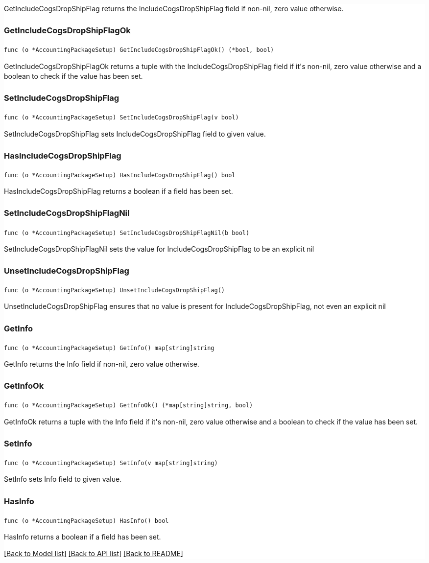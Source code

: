 GetIncludeCogsDropShipFlag returns the IncludeCogsDropShipFlag field if non-nil, zero value otherwise.

### GetIncludeCogsDropShipFlagOk

`func (o *AccountingPackageSetup) GetIncludeCogsDropShipFlagOk() (*bool, bool)`

GetIncludeCogsDropShipFlagOk returns a tuple with the IncludeCogsDropShipFlag field if it's non-nil, zero value otherwise
and a boolean to check if the value has been set.

### SetIncludeCogsDropShipFlag

`func (o *AccountingPackageSetup) SetIncludeCogsDropShipFlag(v bool)`

SetIncludeCogsDropShipFlag sets IncludeCogsDropShipFlag field to given value.

### HasIncludeCogsDropShipFlag

`func (o *AccountingPackageSetup) HasIncludeCogsDropShipFlag() bool`

HasIncludeCogsDropShipFlag returns a boolean if a field has been set.

### SetIncludeCogsDropShipFlagNil

`func (o *AccountingPackageSetup) SetIncludeCogsDropShipFlagNil(b bool)`

 SetIncludeCogsDropShipFlagNil sets the value for IncludeCogsDropShipFlag to be an explicit nil

### UnsetIncludeCogsDropShipFlag
`func (o *AccountingPackageSetup) UnsetIncludeCogsDropShipFlag()`

UnsetIncludeCogsDropShipFlag ensures that no value is present for IncludeCogsDropShipFlag, not even an explicit nil
### GetInfo

`func (o *AccountingPackageSetup) GetInfo() map[string]string`

GetInfo returns the Info field if non-nil, zero value otherwise.

### GetInfoOk

`func (o *AccountingPackageSetup) GetInfoOk() (*map[string]string, bool)`

GetInfoOk returns a tuple with the Info field if it's non-nil, zero value otherwise
and a boolean to check if the value has been set.

### SetInfo

`func (o *AccountingPackageSetup) SetInfo(v map[string]string)`

SetInfo sets Info field to given value.

### HasInfo

`func (o *AccountingPackageSetup) HasInfo() bool`

HasInfo returns a boolean if a field has been set.


[[Back to Model list]](../README.md#documentation-for-models) [[Back to API list]](../README.md#documentation-for-api-endpoints) [[Back to README]](../README.md)


